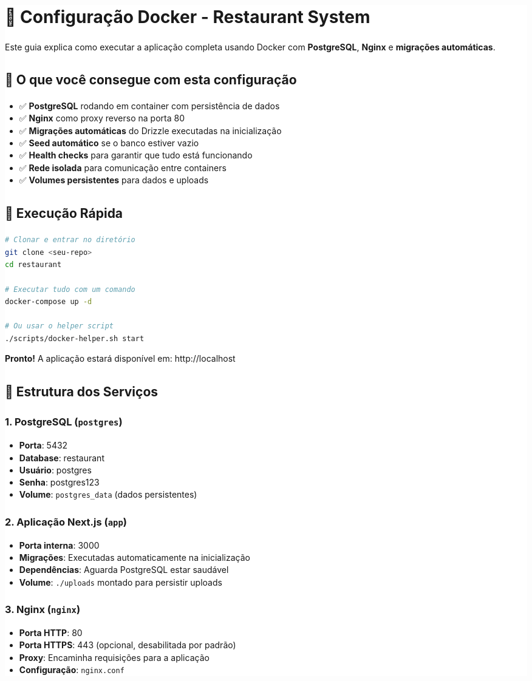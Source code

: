 # 🐳 Configuração Docker - Restaurant System

Este guia explica como executar a aplicação completa usando Docker com **PostgreSQL**, **Nginx** e **migrações automáticas**.

## 🎯 O que você consegue com esta configuração

- ✅ **PostgreSQL** rodando em container com persistência de dados
- ✅ **Nginx** como proxy reverso na porta 80
- ✅ **Migrações automáticas** do Drizzle executadas na inicialização
- ✅ **Seed automático** se o banco estiver vazio
- ✅ **Health checks** para garantir que tudo está funcionando
- ✅ **Rede isolada** para comunicação entre containers
- ✅ **Volumes persistentes** para dados e uploads

## 🚀 Execução Rápida

```bash
# Clonar e entrar no diretório
git clone <seu-repo>
cd restaurant

# Executar tudo com um comando
docker-compose up -d

# Ou usar o helper script
./scripts/docker-helper.sh start
```

**Pronto!** A aplicação estará disponível em: http://localhost

## 📁 Estrutura dos Serviços

### 1. PostgreSQL (`postgres`)
- **Porta**: 5432
- **Database**: restaurant
- **Usuário**: postgres
- **Senha**: postgres123
- **Volume**: `postgres_data` (dados persistentes)

### 2. Aplicação Next.js (`app`)
- **Porta interna**: 3000
- **Migrações**: Executadas automaticamente na inicialização
- **Dependências**: Aguarda PostgreSQL estar saudável
- **Volume**: `./uploads` montado para persistir uploads

### 3. Nginx (`nginx`)
- **Porta HTTP**: 80
- **Porta HTTPS**: 443 (opcional, desabilitada por padrão)
- **Proxy**: Encaminha requisições para a aplicação
- **Configuração**: `nginx.conf`
